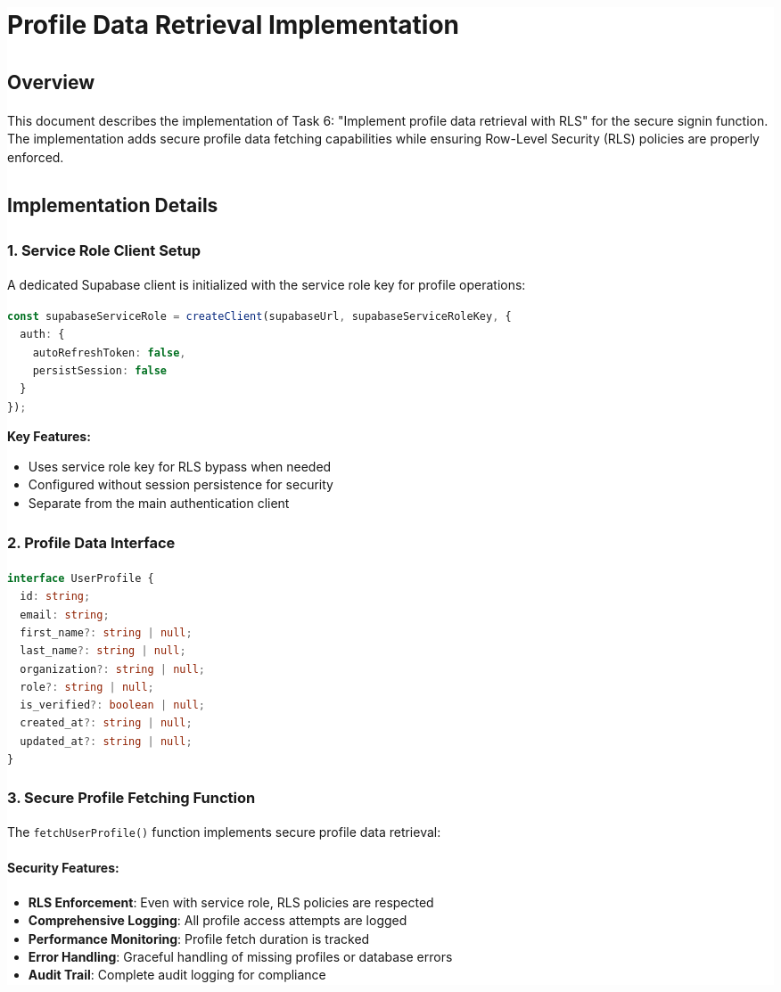# Profile Data Retrieval Implementation

## Overview

This document describes the implementation of Task 6: "Implement profile data retrieval with RLS" for the secure signin function. The implementation adds secure profile data fetching capabilities while ensuring Row-Level Security (RLS) policies are properly enforced.

## Implementation Details

### 1. Service Role Client Setup

A dedicated Supabase client is initialized with the service role key for profile operations:

```typescript
const supabaseServiceRole = createClient(supabaseUrl, supabaseServiceRoleKey, {
  auth: {
    autoRefreshToken: false,
    persistSession: false
  }
});
```

**Key Features:**
- Uses service role key for RLS bypass when needed
- Configured without session persistence for security
- Separate from the main authentication client

### 2. Profile Data Interface

```typescript
interface UserProfile {
  id: string;
  email: string;
  first_name?: string | null;
  last_name?: string | null;
  organization?: string | null;
  role?: string | null;
  is_verified?: boolean | null;
  created_at?: string | null;
  updated_at?: string | null;
}
```

### 3. Secure Profile Fetching Function

The `fetchUserProfile()` function implements secure profile data retrieval:

#### Security Features:
- **RLS Enforcement**: Even with service role, RLS policies are respected
- **Comprehensive Logging**: All profile access attempts are logged
- **Performance Monitoring**: Profile fetch duration is tracked
- **Error Handling**: Graceful handling of missing profiles or database errors
- **Audit Trail**: Complete audit logging for compliance
